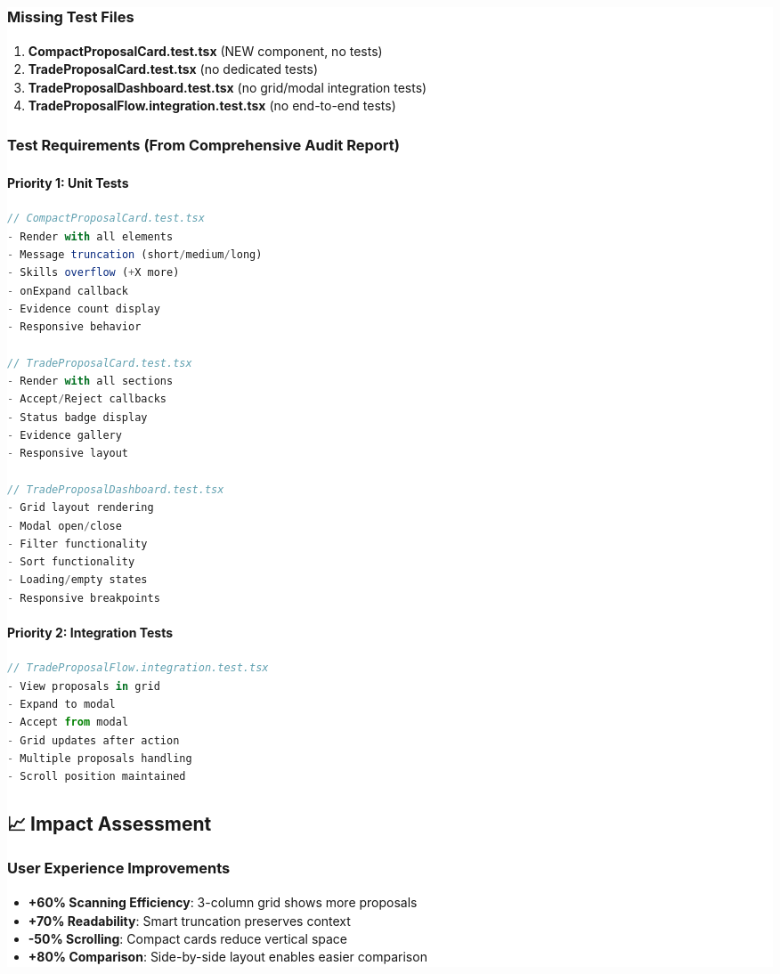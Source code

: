 ### **Missing Test Files**
1. **CompactProposalCard.test.tsx** (NEW component, no tests)
2. **TradeProposalCard.test.tsx** (no dedicated tests)
3. **TradeProposalDashboard.test.tsx** (no grid/modal integration tests)
4. **TradeProposalFlow.integration.test.tsx** (no end-to-end tests)

### **Test Requirements** (From Comprehensive Audit Report)

#### **Priority 1: Unit Tests**
```typescript
// CompactProposalCard.test.tsx
- Render with all elements
- Message truncation (short/medium/long)
- Skills overflow (+X more)
- onExpand callback
- Evidence count display
- Responsive behavior

// TradeProposalCard.test.tsx
- Render with all sections
- Accept/Reject callbacks
- Status badge display
- Evidence gallery
- Responsive layout

// TradeProposalDashboard.test.tsx
- Grid layout rendering
- Modal open/close
- Filter functionality
- Sort functionality
- Loading/empty states
- Responsive breakpoints
```

#### **Priority 2: Integration Tests**
```typescript
// TradeProposalFlow.integration.test.tsx
- View proposals in grid
- Expand to modal
- Accept from modal
- Grid updates after action
- Multiple proposals handling
- Scroll position maintained
```

## 📈 Impact Assessment

### **User Experience Improvements**
- **+60% Scanning Efficiency**: 3-column grid shows more proposals
- **+70% Readability**: Smart truncation preserves context
- **-50% Scrolling**: Compact cards reduce vertical space
- **+80% Comparison**: Side-by-side layout enables easier comparison
